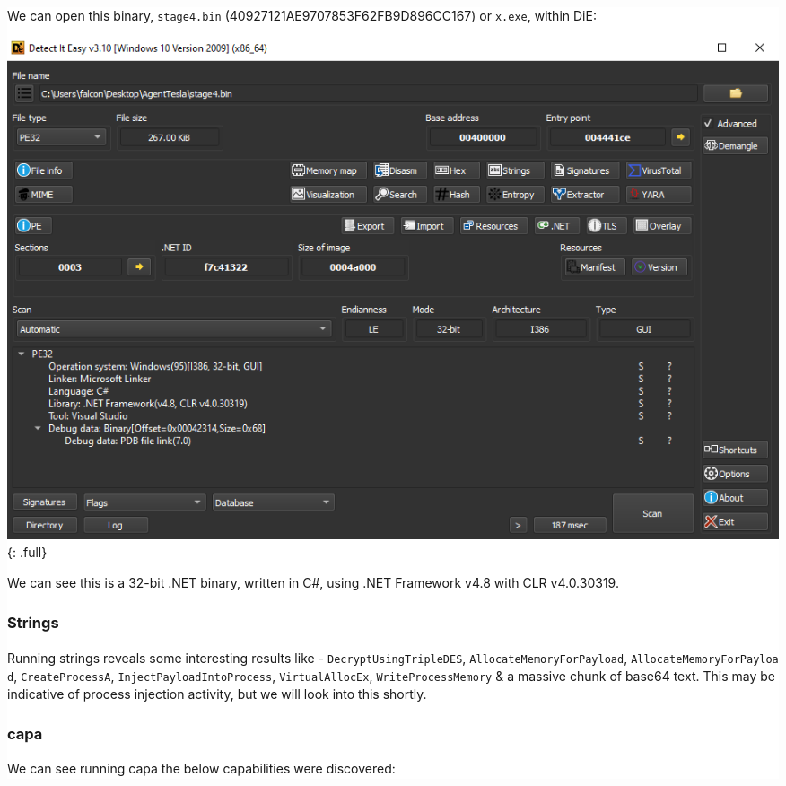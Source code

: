 We can open this binary, `stage4.bin` (40927121AE9707853F62FB9D896CC167) or `x.exe`,  within DiE:

[![4](/assets/images/AgentTesla/4.png)](/assets/images/AgentTesla/4.png){: .full}

We can see this is a 32-bit .NET binary, written in C#, using .NET Framework v4.8 with CLR v4.0.30319. 

### Strings

Running strings reveals some interesting results like - `DecryptUsingTripleDES`, `AllocateMemoryForPayload`, `AllocateMemoryForPayload`, `CreateProcessA`, `InjectPayloadIntoProcess`, `VirtualAllocEx`, `WriteProcessMemory` & a massive chunk of base64 text. This may be indicative of process injection activity, but we will look into this shortly.

### capa

We can see running capa the below capabilities were discovered:
